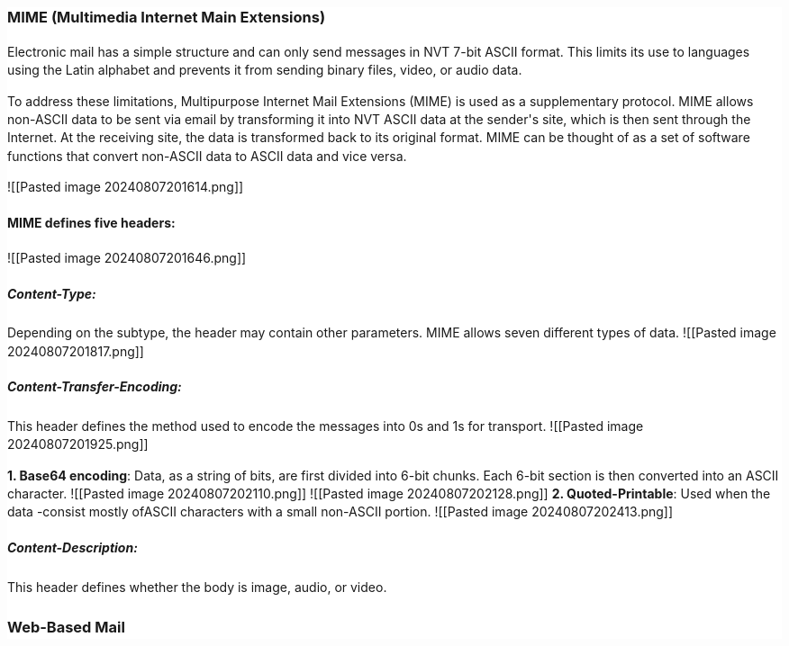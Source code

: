 ### MIME (Multimedia Internet Main Extensions)
Electronic mail has a simple structure and can only send messages in NVT 7-bit ASCII format. This limits its use to languages using the Latin alphabet and prevents it from sending binary files, video, or audio data. 

To address these limitations, Multipurpose Internet Mail Extensions (MIME) is used as a supplementary protocol. MIME allows non-ASCII data to be sent via email by transforming it into NVT ASCII data at the sender's site, which is then sent through the Internet. At the receiving site, the data is transformed back to its original format. MIME can be thought of as a set of software functions that convert non-ASCII data to ASCII data and vice versa.

![[Pasted image 20240807201614.png]]

#### MIME defines five headers:
![[Pasted image 20240807201646.png]]

##### Content-Type:
Depending on the subtype, the header may contain other parameters. MIME allows seven different types of data.
![[Pasted image 20240807201817.png]]

##### Content-Transfer-Encoding:
This header defines the method used to encode the messages into 0s and 1s for transport.
![[Pasted image 20240807201925.png]]

**1. Base64 encoding**: Data, as a string of bits, are first divided into 6-bit chunks. Each 6-bit section
is then converted into an ASCII character.
	![[Pasted image 20240807202110.png]]
	![[Pasted image 20240807202128.png]]
 **2. Quoted-Printable**: Used when  the data -consist mostly ofASCII characters with a small non-ASCII portion.
	![[Pasted image 20240807202413.png]]
##### Content-Description:
This header defines whether the body is image, audio, or video.

### Web-Based Mail
